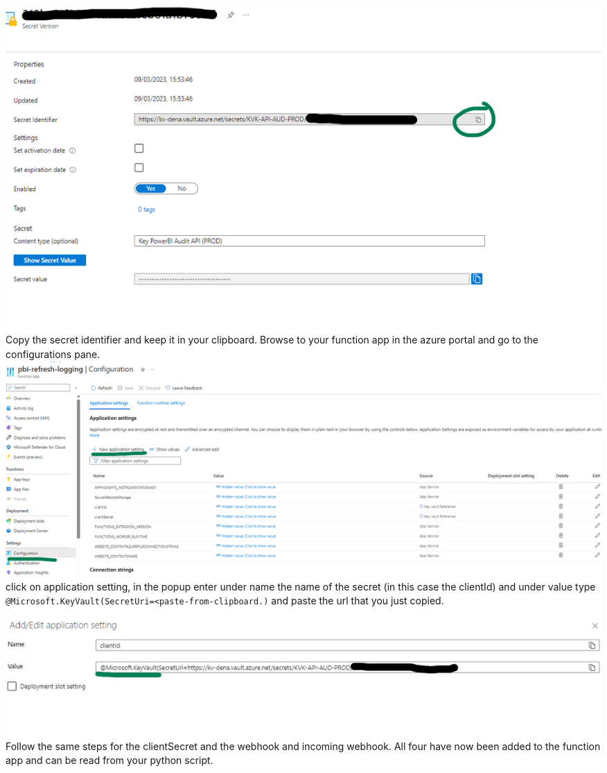 ![image](https://github.com/ALeemans/function-app-refreshlogging/blob/master/dayly-refresh-info/images/vault-clientId.png)
Copy the secret identifier and keep it in your clipboard. Browse to your function app in the azure portal and go to the configurations pane.
![image](https://github.com/ALeemans/function-app-refreshlogging/blob/master/dayly-refresh-info/images/config-pane-function.png)
click on application setting, in the popup enter under name the name of the secret (in this case the clientId) and under value type `@Microsoft.KeyVault(SecretUri=<paste-from-clipboard.)` and paste the url that you just copied.
![image](https://github.com/ALeemans/function-app-refreshlogging/blob/master/dayly-refresh-info/images/application-setting.png)
Follow the same steps for the clientSecret and the webhook and incoming webhook. All four have now been added to the function app and can be read from your python script.
